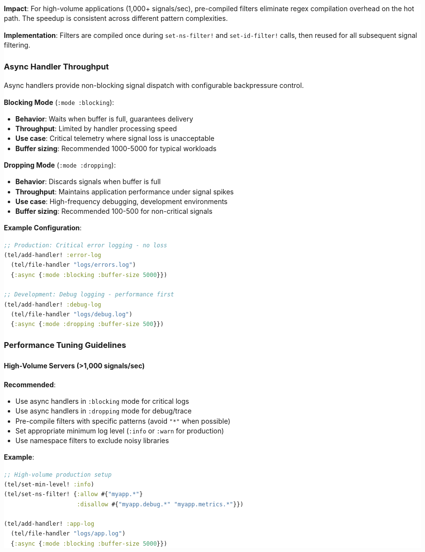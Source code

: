 **Impact**: For high-volume applications (1,000+ signals/sec), pre-compiled filters eliminate regex compilation overhead on the hot path. The speedup is consistent across different pattern complexities.

**Implementation**: Filters are compiled once during `set-ns-filter!` and `set-id-filter!` calls, then reused for all subsequent signal filtering.

### Async Handler Throughput

Async handlers provide non-blocking signal dispatch with configurable backpressure control.

**Blocking Mode** (`:mode :blocking`):
- **Behavior**: Waits when buffer is full, guarantees delivery
- **Throughput**: Limited by handler processing speed
- **Use case**: Critical telemetry where signal loss is unacceptable
- **Buffer sizing**: Recommended 1000-5000 for typical workloads

**Dropping Mode** (`:mode :dropping`):
- **Behavior**: Discards signals when buffer is full
- **Throughput**: Maintains application performance under signal spikes
- **Use case**: High-frequency debugging, development environments
- **Buffer sizing**: Recommended 100-500 for non-critical signals

**Example Configuration**:
```clojure
;; Production: Critical error logging - no loss
(tel/add-handler! :error-log
  (tel/file-handler "logs/errors.log")
  {:async {:mode :blocking :buffer-size 5000}})

;; Development: Debug logging - performance first
(tel/add-handler! :debug-log
  (tel/file-handler "logs/debug.log")
  {:async {:mode :dropping :buffer-size 500}})
```

### Performance Tuning Guidelines

#### High-Volume Servers (>1,000 signals/sec)

**Recommended**:
- Use async handlers in `:blocking` mode for critical logs
- Use async handlers in `:dropping` mode for debug/trace
- Pre-compile filters with specific patterns (avoid `"*"` when possible)
- Set appropriate minimum log level (`:info` or `:warn` for production)
- Use namespace filters to exclude noisy libraries

**Example**:
```clojure
;; High-volume production setup
(tel/set-min-level! :info)
(tel/set-ns-filter! {:allow #{"myapp.*"}
                     :disallow #{"myapp.debug.*" "myapp.metrics.*"}})

(tel/add-handler! :app-log
  (tel/file-handler "logs/app.log")
  {:async {:mode :blocking :buffer-size 5000}})
```

